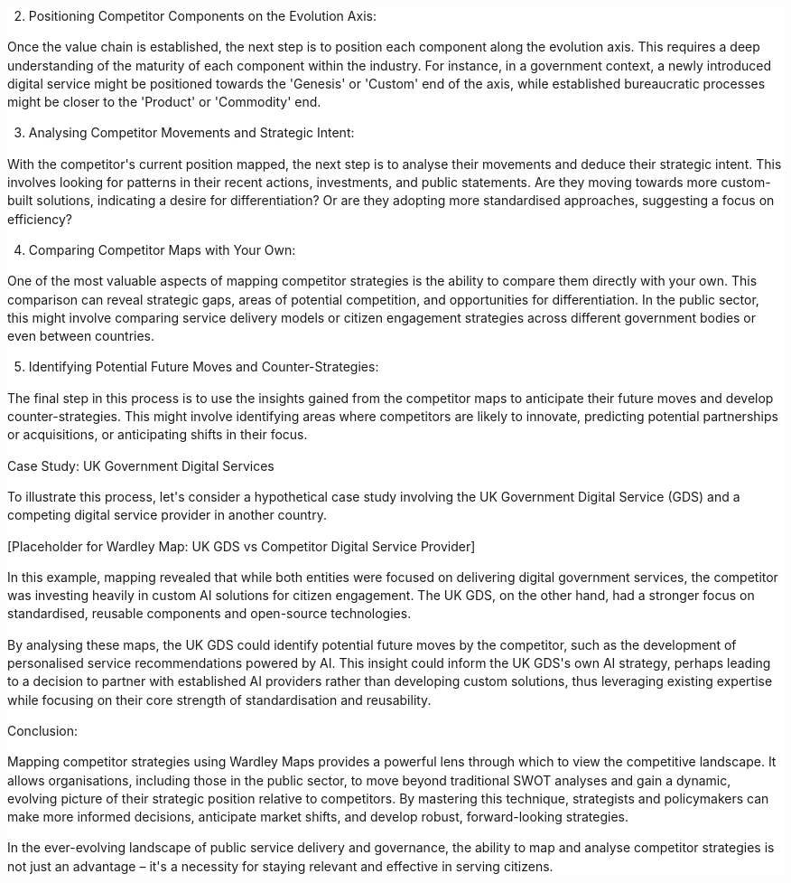 2. Positioning Competitor Components on the Evolution Axis:

Once the value chain is established, the next step is to position each component along the evolution axis. This requires a deep understanding of the maturity of each component within the industry. For instance, in a government context, a newly introduced digital service might be positioned towards the 'Genesis' or 'Custom' end of the axis, while established bureaucratic processes might be closer to the 'Product' or 'Commodity' end.

3. Analysing Competitor Movements and Strategic Intent:

With the competitor's current position mapped, the next step is to analyse their movements and deduce their strategic intent. This involves looking for patterns in their recent actions, investments, and public statements. Are they moving towards more custom-built solutions, indicating a desire for differentiation? Or are they adopting more standardised approaches, suggesting a focus on efficiency?

4. Comparing Competitor Maps with Your Own:

One of the most valuable aspects of mapping competitor strategies is the ability to compare them directly with your own. This comparison can reveal strategic gaps, areas of potential competition, and opportunities for differentiation. In the public sector, this might involve comparing service delivery models or citizen engagement strategies across different government bodies or even between countries.

5. Identifying Potential Future Moves and Counter-Strategies:

The final step in this process is to use the insights gained from the competitor maps to anticipate their future moves and develop counter-strategies. This might involve identifying areas where competitors are likely to innovate, predicting potential partnerships or acquisitions, or anticipating shifts in their focus.

Case Study: UK Government Digital Services

To illustrate this process, let's consider a hypothetical case study involving the UK Government Digital Service (GDS) and a competing digital service provider in another country.

[Placeholder for Wardley Map: UK GDS vs Competitor Digital Service Provider]

In this example, mapping revealed that while both entities were focused on delivering digital government services, the competitor was investing heavily in custom AI solutions for citizen engagement. The UK GDS, on the other hand, had a stronger focus on standardised, reusable components and open-source technologies.

By analysing these maps, the UK GDS could identify potential future moves by the competitor, such as the development of personalised service recommendations powered by AI. This insight could inform the UK GDS's own AI strategy, perhaps leading to a decision to partner with established AI providers rather than developing custom solutions, thus leveraging existing expertise while focusing on their core strength of standardisation and reusability.

Conclusion:

Mapping competitor strategies using Wardley Maps provides a powerful lens through which to view the competitive landscape. It allows organisations, including those in the public sector, to move beyond traditional SWOT analyses and gain a dynamic, evolving picture of their strategic position relative to competitors. By mastering this technique, strategists and policymakers can make more informed decisions, anticipate market shifts, and develop robust, forward-looking strategies.

In the ever-evolving landscape of public service delivery and governance, the ability to map and analyse competitor strategies is not just an advantage – it's a necessity for staying relevant and effective in serving citizens.
